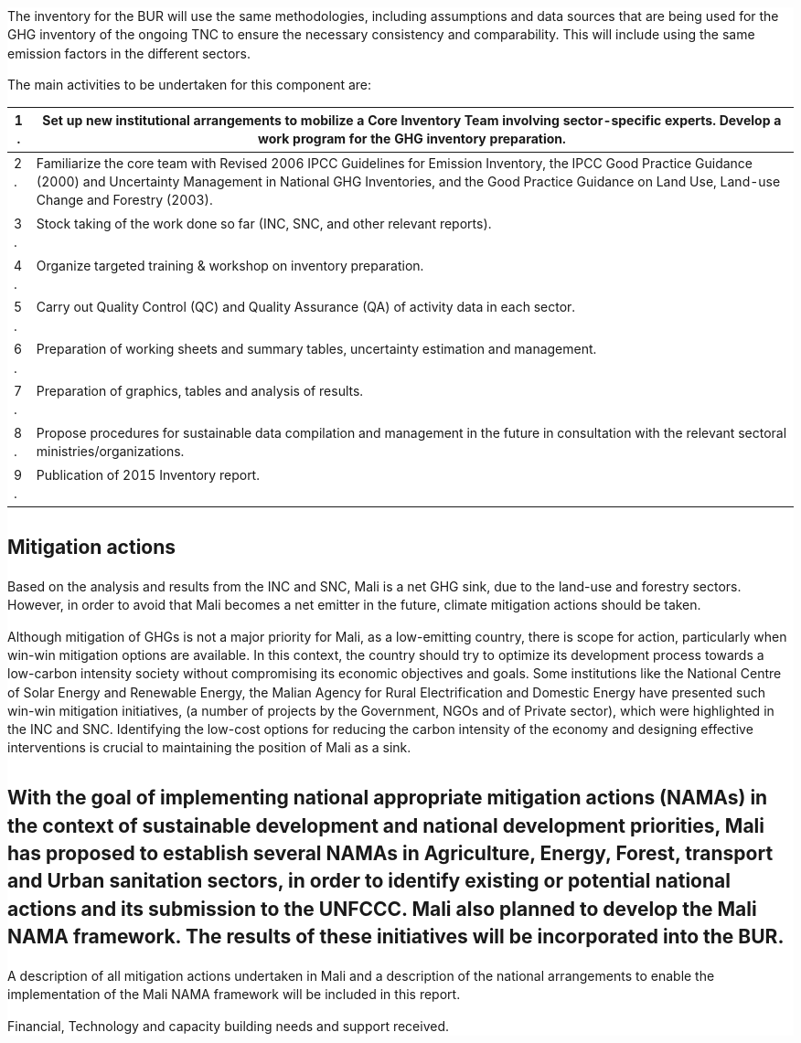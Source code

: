 The inventory for the BUR will use the same methodologies, including assumptions and data sources that are being used for the GHG inventory of the ongoing TNC to ensure the necessary consistency and comparability. This will include using the same emission factors in the different sectors.

The main activities to be undertaken for this component are:

| 1.  | Set up new institutional arrangements to mobilize a Core Inventory Team involving sector-specific experts. Develop a work program for the GHG inventory preparation.                                                                                                |
| --- | ------------------------------------------------------------------------------------------------------------------------------------------------------------------------------------------------------------------------------------------------------------------- |
| 2.  | Familiarize the core team with Revised 2006 IPCC Guidelines for Emission Inventory, the IPCC Good Practice Guidance (2000) and Uncertainty Management in National GHG Inventories, and the Good Practice Guidance on Land Use, Land-use Change and Forestry (2003). |
| 3.  | Stock taking of the work done so far (INC, SNC, and other relevant reports).                                                                                                                                                                                        |
| 4.  | Organize targeted training & workshop on inventory preparation.                                                                                                                                                                                                     |
| 5.  | Carry out Quality Control (QC) and Quality Assurance (QA) of activity data in each sector.                                                                                                                                                                          |
| 6.  | Preparation of working sheets and summary tables, uncertainty estimation and management.                                                                                                                                                                            |
| 7.  | Preparation of graphics, tables and analysis of results.                                                                                                                                                                                                            |
| 8.  | Propose procedures for sustainable data compilation and management in the future in consultation with the relevant sectoral ministries/organizations.                                                                                                               |
| 9.  | Publication of 2015 Inventory report.                                                                                                                                                                                                                               |

## Mitigation actions

Based on the analysis and results from the INC and SNC, Mali is a net GHG sink, due to the land-use and forestry sectors. However, in order to avoid that Mali becomes a net emitter in the future, climate mitigation actions should be taken.

Although mitigation of GHGs is not a major priority for Mali, as a low-emitting country, there is scope for action, particularly when win-win mitigation options are available. In this context, the country should try to optimize its development process towards a low-carbon intensity society without compromising its economic objectives and goals. Some institutions like the National Centre of Solar Energy and Renewable Energy, the Malian Agency for Rural Electrification and Domestic Energy have presented such win-win mitigation initiatives, (a number of projects by the Government, NGOs and of Private sector), which were highlighted in the INC and SNC. Identifying the low-cost options for reducing the carbon intensity of the economy and designing effective interventions is crucial to maintaining the position of Mali as a sink.

## With the goal of implementing national appropriate mitigation actions (NAMAs) in the context of sustainable development and national development priorities, Mali has proposed to establish several NAMAs in Agriculture, Energy, Forest, transport and Urban sanitation sectors, in order to identify existing or potential national actions and its submission to the UNFCCC. Mali also planned to develop the Mali NAMA framework. The results of these initiatives will be incorporated into the BUR.

A description of all mitigation actions undertaken in Mali and a description of the national arrangements to enable the implementation of the Mali NAMA framework will be included in this report.

Financial, Technology and capacity building needs and support received.
